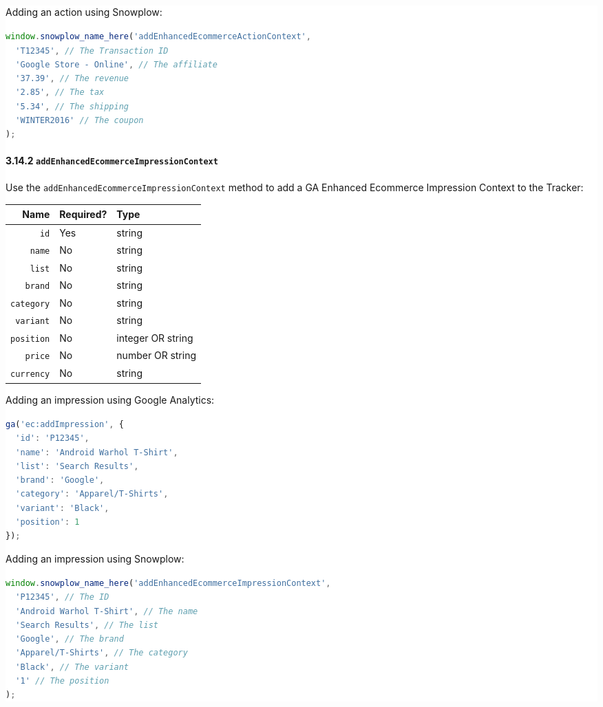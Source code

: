 Adding an action using Snowplow:

```javascript
window.snowplow_name_here('addEnhancedEcommerceActionContext',
  'T12345', // The Transaction ID
  'Google Store - Online', // The affiliate
  '37.39', // The revenue
  '2.85', // The tax
  '5.34', // The shipping
  'WINTER2016' // The coupon
);
```

<a name="addEnhancedEcommerceImpressionContext" />

#### 3.14.2 `addEnhancedEcommerceImpressionContext`

Use the `addEnhancedEcommerceImpressionContext` method to add a GA Enhanced Ecommerce Impression Context to the Tracker:

|   **Name** | **Required?** | **Type**          |
|-----------:|:--------------|:------------------|
|       `id` | Yes           | string            |
|     `name` | No            | string            |
|     `list` | No            | string            |
|    `brand` | No            | string            |
| `category` | No            | string            |
|  `variant` | No            | string            |
| `position` | No            | integer OR string |
|    `price` | No            | number OR string  |
| `currency` | No            | string            |

Adding an impression using Google Analytics:

```javascript
ga('ec:addImpression', {
  'id': 'P12345',
  'name': 'Android Warhol T-Shirt',
  'list': 'Search Results',
  'brand': 'Google',
  'category': 'Apparel/T-Shirts',
  'variant': 'Black',
  'position': 1
});
```

Adding an impression using Snowplow:

```javascript
window.snowplow_name_here('addEnhancedEcommerceImpressionContext',
  'P12345', // The ID
  'Android Warhol T-Shirt', // The name
  'Search Results', // The list
  'Google', // The brand
  'Apparel/T-Shirts', // The category
  'Black', // The variant
  '1' // The position
);
```
